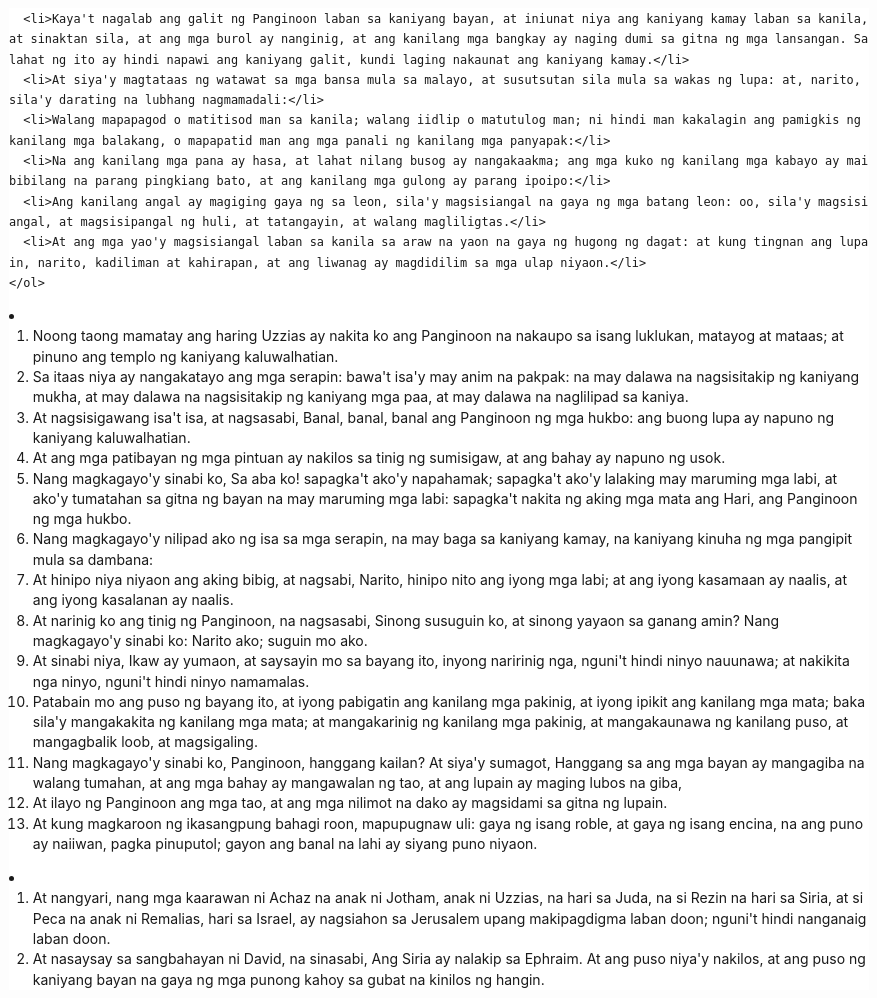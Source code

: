       <li>Kaya't nagalab ang galit ng Panginoon laban sa kaniyang bayan, at iniunat niya ang kaniyang kamay laban sa kanila, at sinaktan sila, at ang mga burol ay nanginig, at ang kanilang mga bangkay ay naging dumi sa gitna ng mga lansangan. Sa lahat ng ito ay hindi napawi ang kaniyang galit, kundi laging nakaunat ang kaniyang kamay.</li>
      <li>At siya'y magtataas ng watawat sa mga bansa mula sa malayo, at susutsutan sila mula sa wakas ng lupa: at, narito, sila'y darating na lubhang nagmamadali:</li>
      <li>Walang mapapagod o matitisod man sa kanila; walang iidlip o matutulog man; ni hindi man kakalagin ang pamigkis ng kanilang mga balakang, o mapapatid man ang mga panali ng kanilang mga panyapak:</li>
      <li>Na ang kanilang mga pana ay hasa, at lahat nilang busog ay nangakaakma; ang mga kuko ng kanilang mga kabayo ay maibibilang na parang pingkiang bato, at ang kanilang mga gulong ay parang ipoipo:</li>
      <li>Ang kanilang angal ay magiging gaya ng sa leon, sila'y magsisiangal na gaya ng mga batang leon: oo, sila'y magsisiangal, at magsisipangal ng huli, at tatangayin, at walang magliligtas.</li>
      <li>At ang mga yao'y magsisiangal laban sa kanila sa araw na yaon na gaya ng hugong ng dagat: at kung tingnan ang lupain, narito, kadiliman at kahirapan, at ang liwanag ay magdidilim sa mga ulap niyaon.</li>
    </ol>
  </li>
  <li>
    <ol>
      <li>Noong taong mamatay ang haring Uzzias ay nakita ko ang Panginoon na nakaupo sa isang luklukan, matayog at mataas; at pinuno ang templo ng kaniyang kaluwalhatian.</li>
      <li>Sa itaas niya ay nangakatayo ang mga serapin: bawa't isa'y may anim na pakpak: na may dalawa na nagsisitakip ng kaniyang mukha, at may dalawa na nagsisitakip ng kaniyang mga paa, at may dalawa na naglilipad sa kaniya.</li>
      <li>At nagsisigawang isa't isa, at nagsasabi, Banal, banal, banal ang Panginoon ng mga hukbo: ang buong lupa ay napuno ng kaniyang kaluwalhatian.</li>
      <li>At ang mga patibayan ng mga pintuan ay nakilos sa tinig ng sumisigaw, at ang bahay ay napuno ng usok.</li>
      <li>Nang magkagayo'y sinabi ko, Sa aba ko! sapagka't ako'y napahamak; sapagka't ako'y lalaking may maruming mga labi, at ako'y tumatahan sa gitna ng bayan na may maruming mga labi: sapagka't nakita ng aking mga mata ang Hari, ang Panginoon ng mga hukbo.</li>
      <li>Nang magkagayo'y nilipad ako ng isa sa mga serapin, na may baga sa kaniyang kamay, na kaniyang kinuha ng mga pangipit mula sa dambana:</li>
      <li>At hinipo niya niyaon ang aking bibig, at nagsabi, Narito, hinipo nito ang iyong mga labi; at ang iyong kasamaan ay naalis, at ang iyong kasalanan ay naalis.</li>
      <li>At narinig ko ang tinig ng Panginoon, na nagsasabi, Sinong susuguin ko, at sinong yayaon sa ganang amin? Nang magkagayo'y sinabi ko: Narito ako; suguin mo ako.</li>
      <li>At sinabi niya, Ikaw ay yumaon, at saysayin mo sa bayang ito, inyong naririnig nga, nguni't hindi ninyo nauunawa; at nakikita nga ninyo, nguni't hindi ninyo namamalas.</li>
      <li>Patabain mo ang puso ng bayang ito, at iyong pabigatin ang kanilang mga pakinig, at iyong ipikit ang kanilang mga mata; baka sila'y mangakakita ng kanilang mga mata; at mangakarinig ng kanilang mga pakinig, at mangakaunawa ng kanilang puso, at mangagbalik loob, at magsigaling.</li>
      <li>Nang magkagayo'y sinabi ko, Panginoon, hanggang kailan? At siya'y sumagot, Hanggang sa ang mga bayan ay mangagiba na walang tumahan, at ang mga bahay ay mangawalan ng tao, at ang lupain ay maging lubos na giba,</li>
      <li>At ilayo ng Panginoon ang mga tao, at ang mga nilimot na dako ay magsidami sa gitna ng lupain.</li>
      <li>At kung magkaroon ng ikasangpung bahagi roon, mapupugnaw uli: gaya ng isang roble, at gaya ng isang encina, na ang puno ay naiiwan, pagka pinuputol; gayon ang banal na lahi ay siyang puno niyaon.</li>
    </ol>
  </li>
  <li>
    <ol>
      <li>At nangyari, nang mga kaarawan ni Achaz na anak ni Jotham, anak ni Uzzias, na hari sa Juda, na si Rezin na hari sa Siria, at si Peca na anak ni Remalias, hari sa Israel, ay nagsiahon sa Jerusalem upang makipagdigma laban doon; nguni't hindi nanganaig laban doon.</li>
      <li>At nasaysay sa sangbahayan ni David, na sinasabi, Ang Siria ay nalakip sa Ephraim. At ang puso niya'y nakilos, at ang puso ng kaniyang bayan na gaya ng mga punong kahoy sa gubat na kinilos ng hangin.</li>